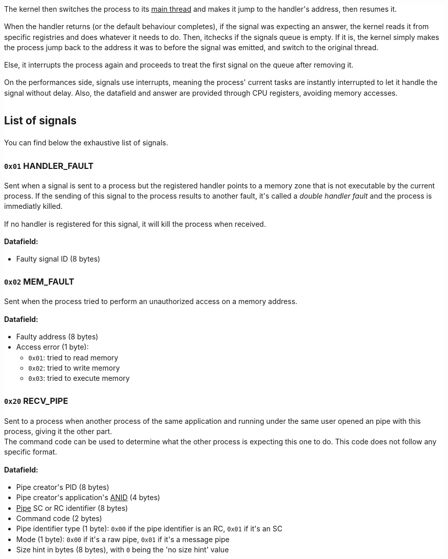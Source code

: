 The kernel then switches the process to its [main thread](../../technical/processes.md#main-thread) and makes it jump to the handler's address, then resumes it.

When the handler returns (or the default behaviour completes), if the signal was expecting an answer, the kernel reads it from specific registries and does whatever it needs to do. Then, itchecks if the signals queue is empty. If it is, the kernel simply makes the process jump back to the address it was to before the signal was emitted, and switch to the original thread.

Else, it interrupts the process again and proceeds to treat the first signal on the queue after removing it.

On the performances side, signals use interrupts, meaning the process' current tasks are instantly interrupted to let it handle the signal without delay. Also, the datafield and answer are provided through CPU registers, avoiding memory accesses.

## List of signals

You can find below the exhaustive list of signals.

### `0x01` HANDLER_FAULT

Sent when a signal is sent to a process but the registered handler points to a memory zone that is not executable by the current process.
If the sending of this signal to the process results to another fault, it's called a _double handler fault_ and the process is immediatly killed.

If no handler is registered for this signal, it will kill the process when received.

**Datafield:**

- Faulty signal ID (8 bytes)

### `0x02` MEM_FAULT

Sent when the process tried to perform an unauthorized access on a memory address.

**Datafield:**

- Faulty address (8 bytes)
- Access error (1 byte):
  - `0x01`: tried to read memory
  - `0x02`: tried to write memory
  - `0x03`: tried to execute memory

### `0x20` RECV_PIPE

Sent to a process when another process of the same application and running under the same user opened an pipe with this process, giving it the other part.  
The command code can be used to determine what the other process is expecting this one to do. This code does not follow any specific format.

**Datafield:**

- Pipe creator's PID (8 bytes)
- Pipe creator's application's [ANID](../applications-libraries.md#application-identifier) (4 bytes)
- [Pipe](ipc.md#pipes) SC or RC identifier (8 bytes)
- Command code (2 bytes)
- Pipe identifier type (1 byte): `0x00` if the pipe identifier is an RC, `0x01` if it's an SC
- Mode (1 byte): `0x00` if it's a raw pipe, `0x01` if it's a message pipe
- Size hint in bytes (8 bytes), with `0` being the 'no size hint' value

